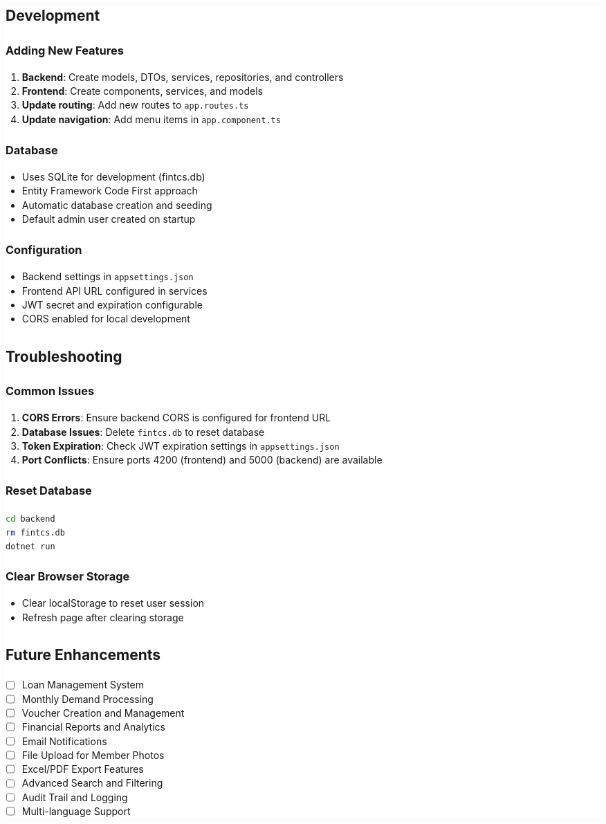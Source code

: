 ## Development

### Adding New Features
1. **Backend**: Create models, DTOs, services, repositories, and controllers
2. **Frontend**: Create components, services, and models
3. **Update routing**: Add new routes to `app.routes.ts`
4. **Update navigation**: Add menu items in `app.component.ts`

### Database
- Uses SQLite for development (fintcs.db)
- Entity Framework Code First approach
- Automatic database creation and seeding
- Default admin user created on startup

### Configuration
- Backend settings in `appsettings.json`
- Frontend API URL configured in services
- JWT secret and expiration configurable
- CORS enabled for local development

## Troubleshooting

### Common Issues

1. **CORS Errors**: Ensure backend CORS is configured for frontend URL
2. **Database Issues**: Delete `fintcs.db` to reset database
3. **Token Expiration**: Check JWT expiration settings in `appsettings.json`
4. **Port Conflicts**: Ensure ports 4200 (frontend) and 5000 (backend) are available

### Reset Database
```bash
cd backend
rm fintcs.db
dotnet run
```

### Clear Browser Storage
- Clear localStorage to reset user session
- Refresh page after clearing storage

## Future Enhancements

- [ ] Loan Management System
- [ ] Monthly Demand Processing
- [ ] Voucher Creation and Management
- [ ] Financial Reports and Analytics
- [ ] Email Notifications
- [ ] File Upload for Member Photos
- [ ] Excel/PDF Export Features
- [ ] Advanced Search and Filtering
- [ ] Audit Trail and Logging
- [ ] Multi-language Support
